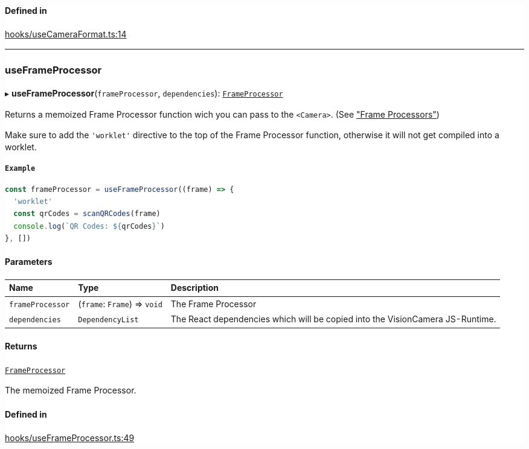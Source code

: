 #### Defined in

[hooks/useCameraFormat.ts:14](https://github.com/mrousavy/react-native-vision-camera/blob/c66550ed/package/src/hooks/useCameraFormat.ts#L14)

___

### useFrameProcessor

▸ **useFrameProcessor**(`frameProcessor`, `dependencies`): [`FrameProcessor`](#frameprocessor)

Returns a memoized Frame Processor function wich you can pass to the `<Camera>`.
(See ["Frame Processors"](https://mrousavy.github.io/react-native-vision-camera/docs/guides/frame-processors))

Make sure to add the `'worklet'` directive to the top of the Frame Processor function, otherwise it will not get compiled into a worklet.

**`Example`**

```ts
const frameProcessor = useFrameProcessor((frame) => {
  'worklet'
  const qrCodes = scanQRCodes(frame)
  console.log(`QR Codes: ${qrCodes}`)
}, [])
```

#### Parameters

| Name | Type | Description |
| :------ | :------ | :------ |
| `frameProcessor` | (`frame`: `Frame`) => `void` | The Frame Processor |
| `dependencies` | `DependencyList` | The React dependencies which will be copied into the VisionCamera JS-Runtime. |

#### Returns

[`FrameProcessor`](#frameprocessor)

The memoized Frame Processor.

#### Defined in

[hooks/useFrameProcessor.ts:49](https://github.com/mrousavy/react-native-vision-camera/blob/c66550ed/package/src/hooks/useFrameProcessor.ts#L49)
